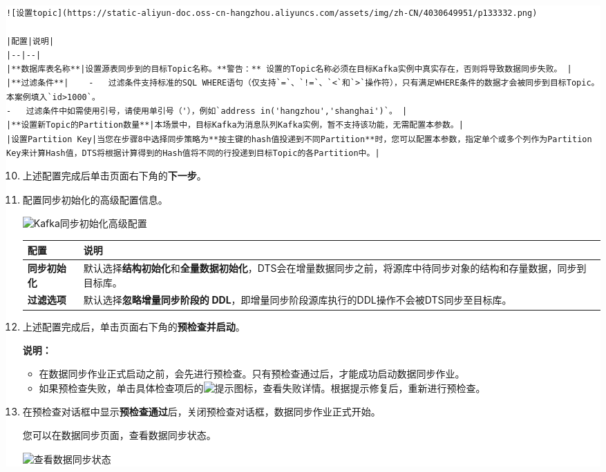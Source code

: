     ![设置topic](https://static-aliyun-doc.oss-cn-hangzhou.aliyuncs.com/assets/img/zh-CN/4030649951/p133332.png)

    |配置|说明|
    |--|--|
    |**数据库表名称**|设置源表同步到的目标Topic名称。**警告：** 设置的Topic名称必须在目标Kafka实例中真实存在，否则将导致数据同步失败。 |
    |**过滤条件**|    -   过滤条件支持标准的SQL WHERE语句（仅支持`=`、`!=`、`<`和`>`操作符），只有满足WHERE条件的数据才会被同步到目标Topic。本案例填入`id>1000`。
    -   过滤条件中如需使用引号，请使用单引号（'），例如`address in('hangzhou','shanghai')`。 |
    |**设置新Topic的Partition数量**|本场景中，目标Kafka为消息队列Kafka实例，暂不支持该功能，无需配置本参数。|
    |设置Partition Key|当您在步骤8中选择同步策略为**按主键的hash值投递到不同Partition**时，您可以配置本参数，指定单个或多个列作为Partition Key来计算Hash值，DTS将根据计算得到的Hash值将不同的行投递到目标Topic的各Partition中。|

10. 上述配置完成后单击页面右下角的**下一步**。

11. 配置同步初始化的高级配置信息。

    ![Kafka同步初始化高级配置](https://static-aliyun-doc.oss-cn-hangzhou.aliyuncs.com/assets/img/zh-CN/4030649951/p87942.png)

    |配置|说明|
    |--|--|
    |**同步初始化**|默认选择**结构初始化**和**全量数据初始化**，DTS会在增量数据同步之前，将源库中待同步对象的结构和存量数据，同步到目标库。|
    |**过滤选项**|默认选择**忽略增量同步阶段的 DDL**，即增量同步阶段源库执行的DDL操作不会被DTS同步至目标库。|

12. 上述配置完成后，单击页面右下角的**预检查并启动**。

    **说明：**

    -   在数据同步作业正式启动之前，会先进行预检查。只有预检查通过后，才能成功启动数据同步作业。
    -   如果预检查失败，单击具体检查项后的![提示](https://static-aliyun-doc.oss-cn-hangzhou.aliyuncs.com/assets/img/zh-CN/8502659951/p47468.png)图标，查看失败详情。根据提示修复后，重新进行预检查。
13. 在预检查对话框中显示**预检查通过**后，关闭预检查对话框，数据同步作业正式开始。

    您可以在数据同步页面，查看数据同步状态。

    ![查看数据同步状态](https://static-aliyun-doc.oss-cn-hangzhou.aliyuncs.com/assets/img/zh-CN/4030649951/p39871.png)



